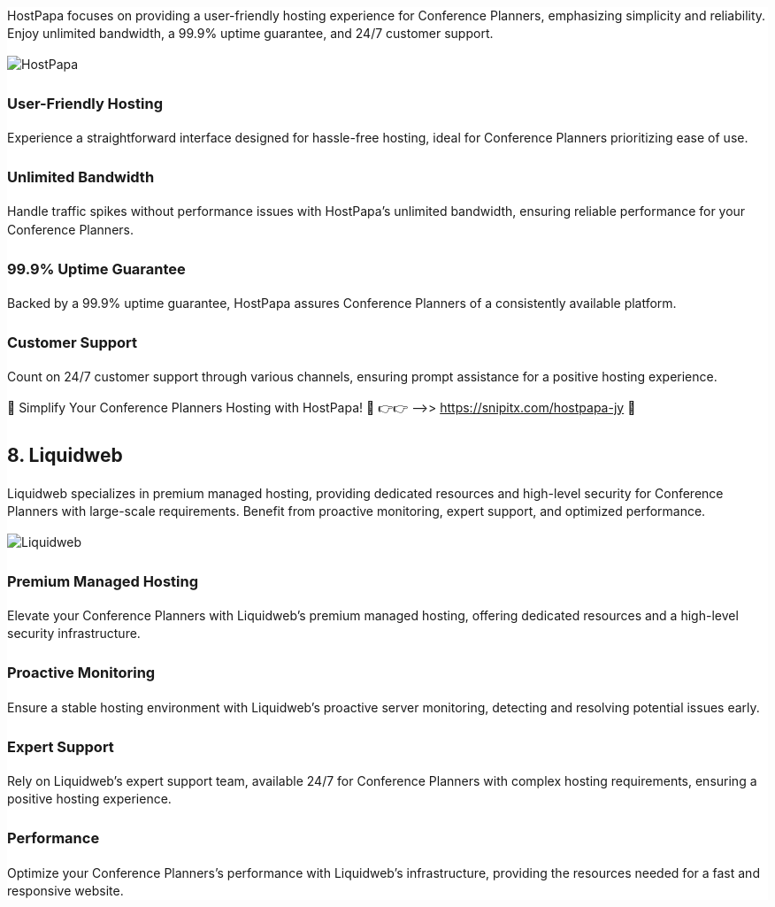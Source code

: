 HostPapa focuses on providing a user-friendly hosting experience for Conference Planners, emphasizing simplicity and reliability. Enjoy unlimited bandwidth, a 99.9% uptime guarantee, and 24/7 customer support.

![HostPapa](https://i.imgur.com/ouDTkvl.jpeg "HostPapa Hosting")

### User-Friendly Hosting
Experience a straightforward interface designed for hassle-free hosting, ideal for Conference Planners prioritizing ease of use.

### Unlimited Bandwidth
Handle traffic spikes without performance issues with HostPapa’s unlimited bandwidth, ensuring reliable performance for your Conference Planners.

### 99.9% Uptime Guarantee
Backed by a 99.9% uptime guarantee, HostPapa assures Conference Planners of a consistently available platform.

### Customer Support
Count on 24/7 customer support through various channels, ensuring prompt assistance for a positive hosting experience.

🌈 Simplify Your Conference Planners Hosting with HostPapa! 🚀
👉👉 -->> https://snipitx.com/hostpapa-jy 🚀

## 8. Liquidweb

Liquidweb specializes in premium managed hosting, providing dedicated resources and high-level security for Conference Planners with large-scale requirements. Benefit from proactive monitoring, expert support, and optimized performance.

![Liquidweb](https://i.imgur.com/4IvT9SC.jpeg "Liquidweb Hosting")

### Premium Managed Hosting
Elevate your Conference Planners with Liquidweb’s premium managed hosting, offering dedicated resources and a high-level security infrastructure.

### Proactive Monitoring
Ensure a stable hosting environment with Liquidweb’s proactive server monitoring, detecting and resolving potential issues early.

### Expert Support
Rely on Liquidweb’s expert support team, available 24/7 for Conference Planners with complex hosting requirements, ensuring a positive hosting experience.

### Performance
Optimize your Conference Planners’s performance with Liquidweb’s infrastructure, providing the resources needed for a fast and responsive website.
